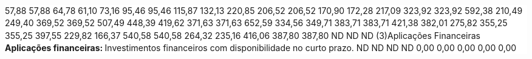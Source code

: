 <td>57,88</td>
<td data-col='trimBalanco' class='trimData'>57,88</td>
<td data-col='trimBalanco' class='trimData'>64,78</td>
<td data-col='trimBalanco' class='trimData'>61,10</td>
<td data-col='trimBalanco' class='trimData'>73,16</td>
<td>95,46</td>
<td data-col='trimBalanco' class='trimData'>95,46</td>
<td data-col='trimBalanco' class='trimData'>115,87</td>
<td data-col='trimBalanco' class='trimData'>132,13</td>
<td data-col='trimBalanco' class='trimData'>220,85</td>
<td>206,52</td>
<td data-col='trimBalanco' class='trimData'>206,52</td>
<td data-col='trimBalanco' class='trimData'>170,90</td>
<td data-col='trimBalanco' class='trimData'>172,28</td>
<td data-col='trimBalanco' class='trimData'>217,09</td>
<td>323,92</td>
<td data-col='trimBalanco' class='trimData'>323,92</td>
<td data-col='trimBalanco' class='trimData'>592,38</td>
<td data-col='trimBalanco' class='trimData'>210,49</td>
<td data-col='trimBalanco' class='trimData'>249,40</td>
<td>369,52</td>
<td data-col='trimBalanco' class='trimData'>369,52</td>
<td data-col='trimBalanco' class='trimData'>507,49</td>
<td data-col='trimBalanco' class='trimData'>448,39</td>
<td data-col='trimBalanco' class='trimData'>419,62</td>
<td>371,63</td>
<td data-col='trimBalanco' class='trimData'>371,63</td>
<td data-col='trimBalanco' class='trimData'>652,59</td>
<td data-col='trimBalanco' class='trimData'>334,56</td>
<td data-col='trimBalanco' class='trimData'>349,71</td>
<td>383,71</td>
<td data-col='trimBalanco' class='trimData'>383,71</td>
<td data-col='trimBalanco' class='trimData'>421,38</td>
<td data-col='trimBalanco' class='trimData'>382,01</td>
<td data-col='trimBalanco' class='trimData'>275,82</td>
<td>355,25</td>
<td data-col='trimBalanco' class='trimData'>355,25</td>
<td data-col='trimBalanco' class='trimData'>397,55</td>
<td data-col='trimBalanco' class='trimData'>229,82</td>
<td data-col='trimBalanco' class='trimData'>166,37</td>
<td>540,58</td>
<td data-col='trimBalanco' class='trimData'>540,58</td>
<td data-col='trimBalanco' class='trimData'>264,32</td>
<td data-col='trimBalanco' class='trimData'>235,16</td>
<td data-col='trimBalanco' class='trimData'>416,06</td>
<td>387,80</td>
<td data-col='trimBalanco' class='trimData'>387,80</td>
<td data-col='trimBalanco' class='trimData'>ND</td>
<td data-col='trimBalanco' class='trimData'>ND</td>
<td data-col='trimBalanco' class='trimData'>ND</td>
</tr>
<tr class='trContaAtivo'>
<td class='leftAlignCell rowDescription fixedLeftColumn tooltip'>(3)Aplicações Financeiras <span class='tooltiptexttop'><b>Aplicações financeiras: </b>Investimentos financeiros com disponibilidade no curto prazo.</span></td>
<td>ND</td>
<td data-col='trimBalanco' class='trimData'>ND</td>
<td data-col='trimBalanco' class='trimData'>ND</td>
<td data-col='trimBalanco' class='trimData'>ND</td>
<td data-col='trimBalanco' class='trimData'>0,00</td>
<td>0,00</td>
<td data-col='trimBalanco' class='trimData'>0,00</td>
<td data-col='trimBalanco' class='trimData'>0,00</td>
<td data-col='trimBalanco' class='trimData'>0,00</td>